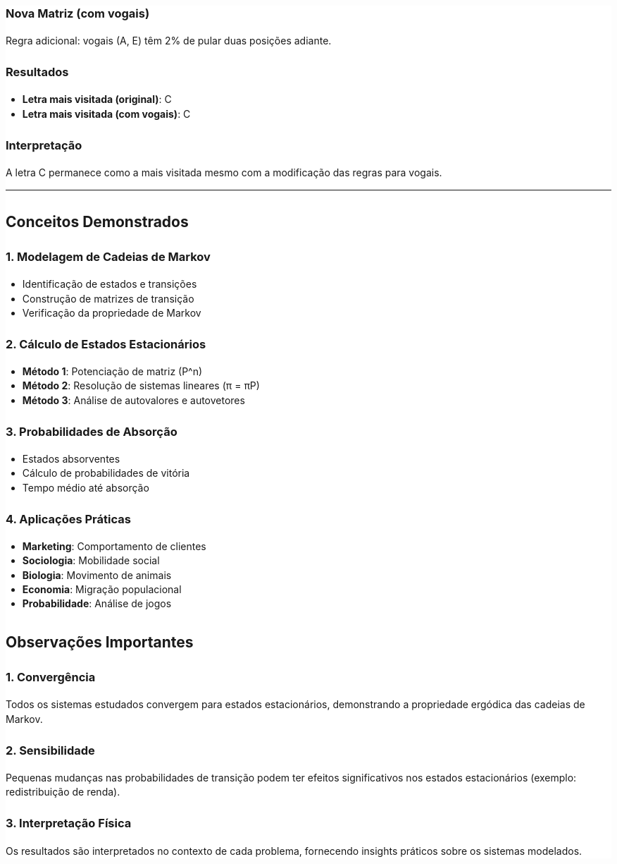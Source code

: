 ### Nova Matriz (com vogais)
Regra adicional: vogais (A, E) têm 2% de pular duas posições adiante.

### Resultados
- **Letra mais visitada (original)**: C
- **Letra mais visitada (com vogais)**: C

### Interpretação
A letra C permanece como a mais visitada mesmo com a modificação das regras para vogais.

---

## Conceitos Demonstrados

### 1. **Modelagem de Cadeias de Markov**
- Identificação de estados e transições
- Construção de matrizes de transição
- Verificação da propriedade de Markov

### 2. **Cálculo de Estados Estacionários**
- **Método 1**: Potenciação de matriz (P^n)
- **Método 2**: Resolução de sistemas lineares (π = πP)
- **Método 3**: Análise de autovalores e autovetores

### 3. **Probabilidades de Absorção**
- Estados absorventes
- Cálculo de probabilidades de vitória
- Tempo médio até absorção

### 4. **Aplicações Práticas**
- **Marketing**: Comportamento de clientes
- **Sociologia**: Mobilidade social
- **Biologia**: Movimento de animais
- **Economia**: Migração populacional
- **Probabilidade**: Análise de jogos

## Observações Importantes

### 1. **Convergência**
Todos os sistemas estudados convergem para estados estacionários, demonstrando a propriedade ergódica das cadeias de Markov.

### 2. **Sensibilidade**
Pequenas mudanças nas probabilidades de transição podem ter efeitos significativos nos estados estacionários (exemplo: redistribuição de renda).

### 3. **Interpretação Física**
Os resultados são interpretados no contexto de cada problema, fornecendo insights práticos sobre os sistemas modelados.
